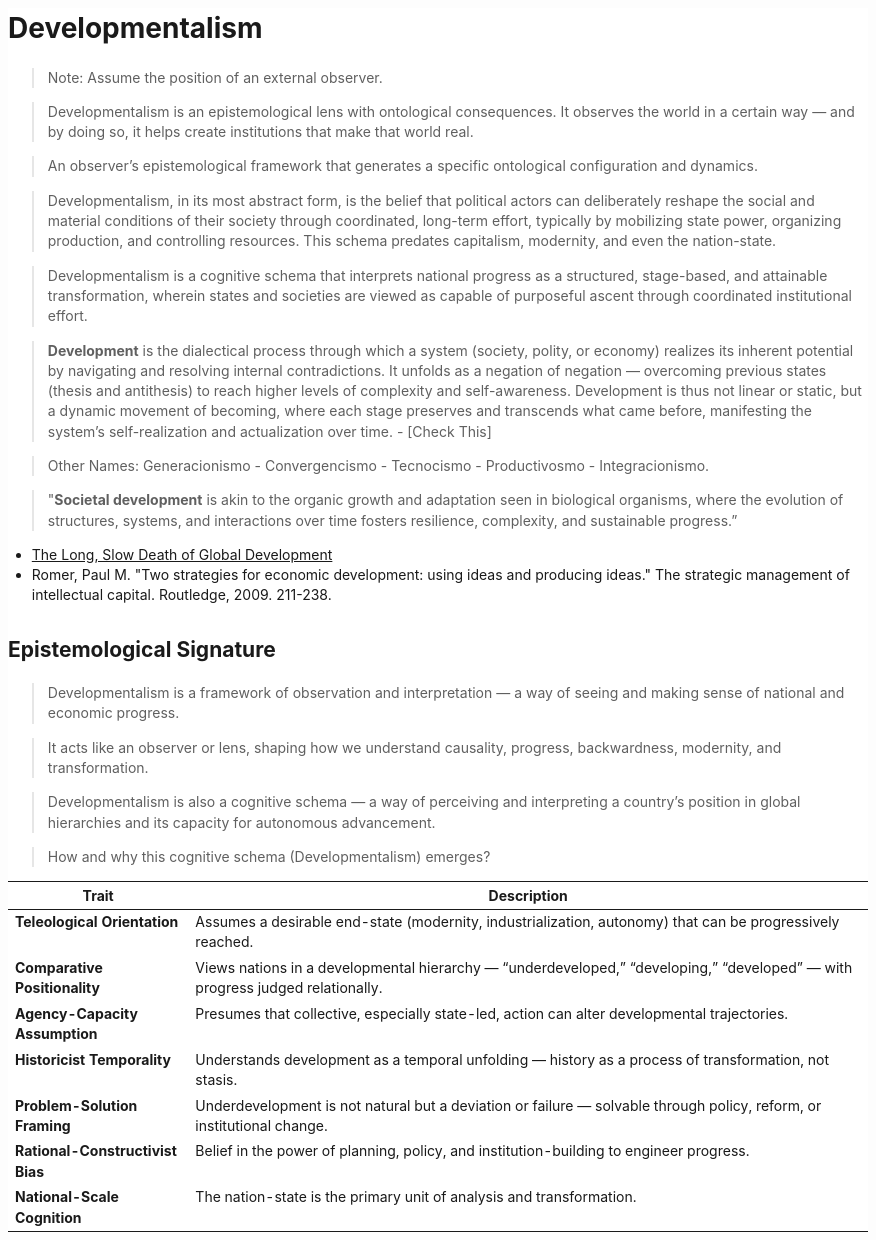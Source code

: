 # Developmentalism

> Note: Assume the position of an external observer.

> Developmentalism is an epistemological lens with ontological consequences.
It observes the world in a certain way — and by doing so, it helps create institutions that make that world real.

> An observer’s epistemological framework that generates a specific ontological configuration and dynamics.

> Developmentalism, in its most abstract form, is the belief that political actors can deliberately reshape the social and material conditions of their society through coordinated, long-term effort, typically by mobilizing state power, organizing production, and controlling resources. This schema predates capitalism, modernity, and even the nation-state.

> Developmentalism is a cognitive schema that interprets national progress as a structured, stage-based, and attainable transformation, wherein states and societies are viewed as capable of purposeful ascent through coordinated institutional effort.

> **Development** is the dialectical process through which a system (society, polity, or economy) realizes its inherent potential by navigating and resolving internal contradictions. It unfolds as a negation of negation — overcoming previous states (thesis and antithesis) to reach higher levels of complexity and self-awareness. Development is thus not linear or static, but a dynamic movement of becoming, where each stage preserves and transcends what came before, manifesting the system’s self-realization and actualization over time. - [Check This]

> Other Names:  Generacionismo -  Convergencismo -  Tecnocismo - Productivosmo - Integracionismo.


> "**Societal development** is akin to the organic growth and adaptation seen in biological organisms, where the evolution of structures, systems, and interactions over time fosters resilience, complexity, and sustainable progress.”
> 
- [The Long, Slow Death of Global Development](https://americanaffairsjournal.org/2022/11/the-long-slow-death-of-global-development/)
- Romer, Paul M. "Two strategies for economic development: using ideas and producing ideas." The strategic management of intellectual capital. Routledge, 2009. 211-238.

## Epistemological Signature

> Developmentalism is a framework of observation and interpretation — a way of seeing and making sense of national and economic progress.

> It acts like an observer or lens, shaping how we understand causality, progress, backwardness, modernity, and transformation.

> Developmentalism is also a cognitive schema — a way of perceiving and interpreting a country’s position in global hierarchies and its capacity for autonomous advancement.

> How and why this cognitive schema (Developmentalism) emerges?

| Trait                            | Description                                                                                                                   |
| -------------------------------- | ----------------------------------------------------------------------------------------------------------------------------- |
| **Teleological Orientation**     | Assumes a desirable end-state (modernity, industrialization, autonomy) that can be progressively reached.                     |
| **Comparative Positionality**    | Views nations in a developmental hierarchy — “underdeveloped,” “developing,” “developed” — with progress judged relationally. |
| **Agency-Capacity Assumption**   | Presumes that collective, especially state-led, action can alter developmental trajectories.                                  |
| **Historicist Temporality**      | Understands development as a temporal unfolding — history as a process of transformation, not stasis.                         |
| **Problem-Solution Framing**     | Underdevelopment is not natural but a deviation or failure — solvable through policy, reform, or institutional change.        |
| **Rational-Constructivist Bias** | Belief in the power of planning, policy, and institution-building to engineer progress.                                       |
| **National-Scale Cognition**     | The nation-state is the primary unit of analysis and transformation.                                                          |
